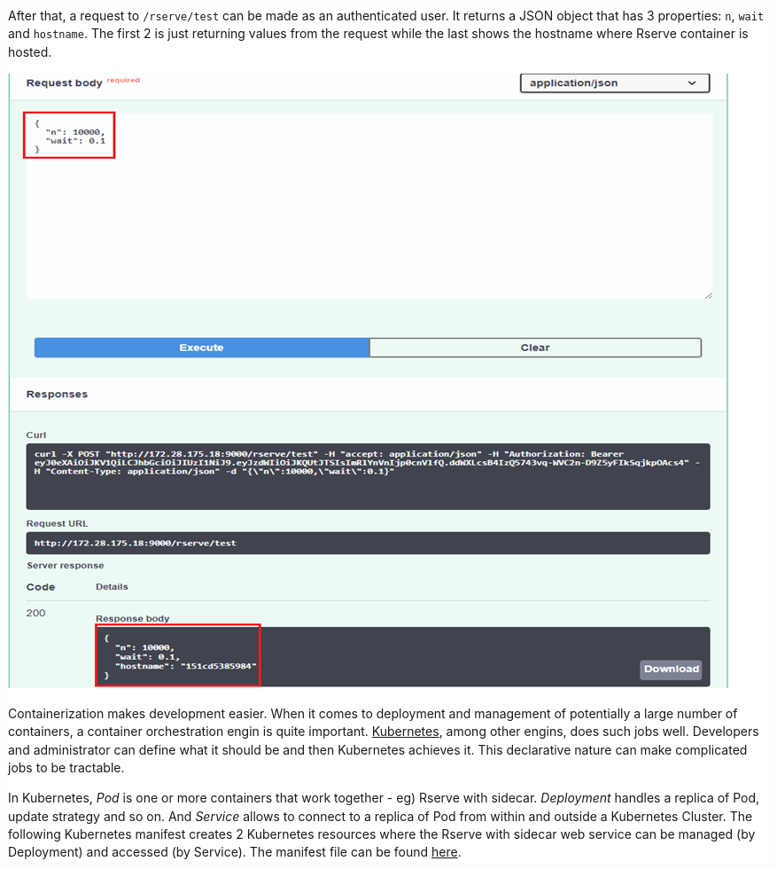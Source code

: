 
After that, a request to `/rserve/test` can be made as an authenticated user. It returns a JSON object that has 3 properties: `n`, `wait` and `hostname`. The first 2 is just returning values from the request while the last shows the hostname where Rserve container is hosted.


![](swagger-03.png#center)


Containerization makes development easier. When it comes to deployment and management of potentially a large number of containers, a container orchestration engin is quite important. [Kubernetes](https://kubernetes.io/), among other engins, does such jobs well. Developers and administrator can define what it should be and then Kubernetes achieves it. This declarative nature can make complicated jobs to be tractable.

In Kubernetes, *Pod* is one or more containers that work together - eg) Rserve with sidecar. *Deployment* handles a replica of Pod, update strategy and so on. And *Service* allows to connect to a replica of Pod from within and outside a Kubernetes Cluster. The following Kubernetes manifest creates 2 Kubernetes resources where the Rserve with sidecar web service can be managed (by Deployment) and accessed (by Service). The manifest file can be found [here](https://github.com/jaehyeon-kim/k8s-rserve/blob/sidecar/manifest.yml).
